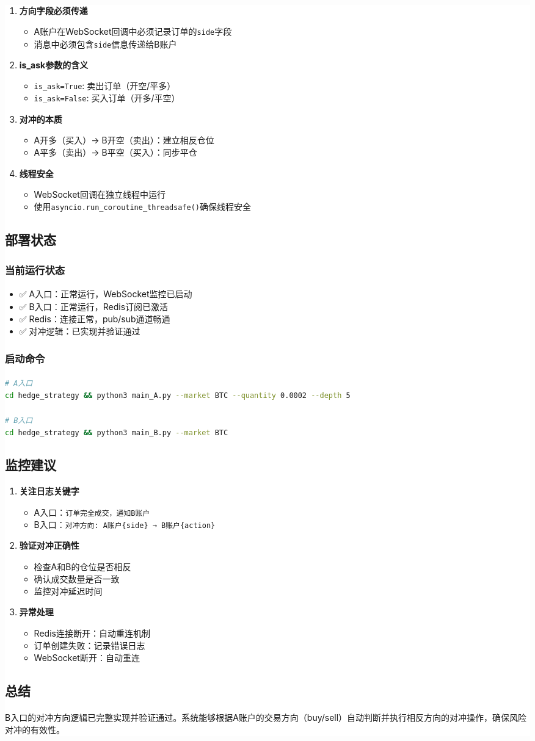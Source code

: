 1. **方向字段必须传递**
   - A账户在WebSocket回调中必须记录订单的`side`字段
   - 消息中必须包含`side`信息传递给B账户

2. **is_ask参数的含义**
   - `is_ask=True`: 卖出订单（开空/平多）
   - `is_ask=False`: 买入订单（开多/平空）

3. **对冲的本质**
   - A开多（买入）→ B开空（卖出）：建立相反仓位
   - A平多（卖出）→ B平空（买入）：同步平仓

4. **线程安全**
   - WebSocket回调在独立线程中运行
   - 使用`asyncio.run_coroutine_threadsafe()`确保线程安全

## 部署状态

### 当前运行状态
- ✅ A入口：正常运行，WebSocket监控已启动
- ✅ B入口：正常运行，Redis订阅已激活
- ✅ Redis：连接正常，pub/sub通道畅通
- ✅ 对冲逻辑：已实现并验证通过

### 启动命令
```bash
# A入口
cd hedge_strategy && python3 main_A.py --market BTC --quantity 0.0002 --depth 5

# B入口
cd hedge_strategy && python3 main_B.py --market BTC
```

## 监控建议

1. **关注日志关键字**
   - A入口：`订单完全成交，通知B账户`
   - B入口：`对冲方向: A账户{side} → B账户{action}`

2. **验证对冲正确性**
   - 检查A和B的仓位是否相反
   - 确认成交数量是否一致
   - 监控对冲延迟时间

3. **异常处理**
   - Redis连接断开：自动重连机制
   - 订单创建失败：记录错误日志
   - WebSocket断开：自动重连

## 总结

B入口的对冲方向逻辑已完整实现并验证通过。系统能够根据A账户的交易方向（buy/sell）自动判断并执行相反方向的对冲操作，确保风险对冲的有效性。
